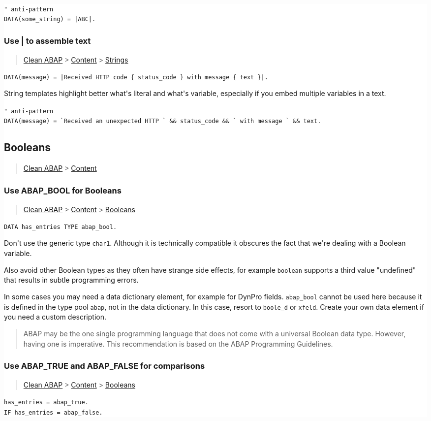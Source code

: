 ```ABAP
" anti-pattern
DATA(some_string) = |ABC|.
```

### Use | to assemble text

> [Clean ABAP](#clean-abap) > [Content](#content) > [Strings](#strings)

```ABAP
DATA(message) = |Received HTTP code { status_code } with message { text }|.
```

String templates highlight better what's literal and what's variable, especially if you embed multiple variables in a text.

```ABAP
" anti-pattern
DATA(message) = `Received an unexpected HTTP ` && status_code && ` with message ` && text.
```

## Booleans

> [Clean ABAP](#clean-abap) > [Content](#content)

### Use ABAP_BOOL for Booleans

> [Clean ABAP](#clean-abap) > [Content](#content) > [Booleans](#booleans)

```ABAP
DATA has_entries TYPE abap_bool.
```

Don't use the generic type `char1`.
Although it is technically compatible it obscures the fact that we're dealing with a Boolean variable.

Also avoid other Boolean types as they often have strange side effects, for example `boolean` supports a third value "undefined" that results in subtle programming errors.

In some cases you may need a data dictionary element, for example for DynPro fields.
`abap_bool` cannot be used here because it is defined in the type pool `abap`, not in the data dictionary.
In this case, resort to `boole_d` or `xfeld`.
Create your own data element if you need a custom description.

> ABAP may be the one single programming language that does not come with a universal Boolean data type. However, having one is imperative. This recommendation is based on the ABAP Programming Guidelines.

### Use ABAP_TRUE and ABAP_FALSE for comparisons

> [Clean ABAP](#clean-abap) > [Content](#content) > [Booleans](#booleans)

```ABAP
has_entries = abap_true.
IF has_entries = abap_false.
```
